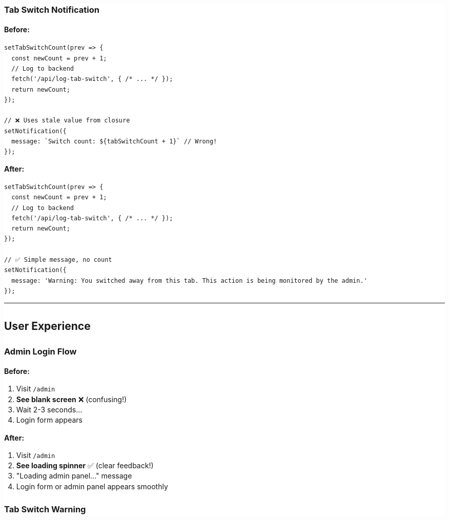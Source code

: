 ### Tab Switch Notification

**Before:**
```tsx
setTabSwitchCount(prev => {
  const newCount = prev + 1;
  // Log to backend
  fetch('/api/log-tab-switch', { /* ... */ });
  return newCount;
});

// ❌ Uses stale value from closure
setNotification({
  message: `Switch count: ${tabSwitchCount + 1}` // Wrong!
});
```

**After:**
```tsx
setTabSwitchCount(prev => {
  const newCount = prev + 1;
  // Log to backend
  fetch('/api/log-tab-switch', { /* ... */ });
  return newCount;
});

// ✅ Simple message, no count
setNotification({
  message: 'Warning: You switched away from this tab. This action is being monitored by the admin.'
});
```

---

## User Experience

### Admin Login Flow

**Before:**
1. Visit `/admin`
2. **See blank screen** ❌ (confusing!)
3. Wait 2-3 seconds...
4. Login form appears

**After:**
1. Visit `/admin`
2. **See loading spinner** ✅ (clear feedback!)
3. "Loading admin panel..." message
4. Login form or admin panel appears smoothly

### Tab Switch Warning
